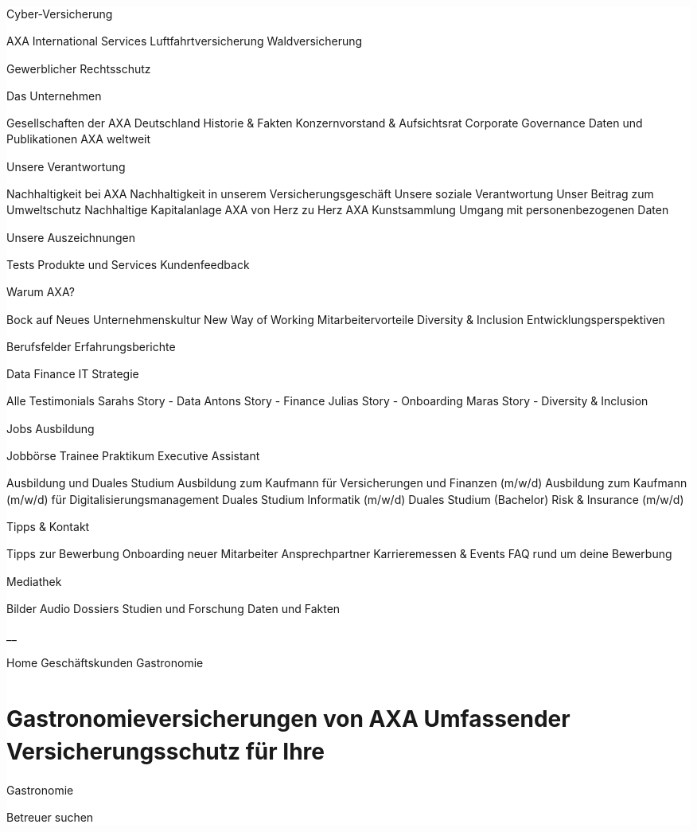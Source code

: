 Cyber-Versicherung

AXA International Services Luftfahrtversicherung Waldversicherung

Gewerblicher Rechtsschutz

Das Unternehmen

Gesellschaften der AXA Deutschland Historie & Fakten Konzernvorstand &
Aufsichtsrat Corporate Governance Daten und Publikationen AXA weltweit

Unsere Verantwortung

Nachhaltigkeit bei AXA Nachhaltigkeit in unserem Versicherungsgeschäft Unsere
soziale Verantwortung Unser Beitrag zum Umweltschutz Nachhaltige Kapitalanlage
AXA von Herz zu Herz AXA Kunstsammlung Umgang mit personenbezogenen Daten

Unsere Auszeichnungen

Tests Produkte und Services Kundenfeedback

Warum AXA?

Bock auf Neues Unternehmenskultur New Way of Working Mitarbeitervorteile
Diversity & Inclusion Entwicklungsperspektiven

Berufsfelder Erfahrungsberichte

Data Finance IT Strategie

Alle Testimonials Sarahs Story - Data Antons Story - Finance Julias Story -
Onboarding Maras Story - Diversity & Inclusion

Jobs Ausbildung

Jobbörse Trainee Praktikum Executive Assistant

Ausbildung und Duales Studium Ausbildung zum Kaufmann für Versicherungen und
Finanzen (m/w/d) Ausbildung zum Kaufmann (m/w/d) für
Digitalisierungsmanagement Duales Studium Informatik (m/w/d) Duales Studium
(Bachelor) Risk & Insurance (m/w/d)

Tipps & Kontakt

Tipps zur Bewerbung Onboarding neuer Mitarbeiter Ansprechpartner
Karrieremessen & Events FAQ rund um deine Bewerbung

Mediathek

Bilder Audio Dossiers Studien und Forschung Daten und Fakten

__

Home  Geschäftskunden  Gastronomie

#  Gastronomieversicherungen von AXA Umfassender Versicherungsschutz für Ihre
Gastronomie

Betreuer suchen
